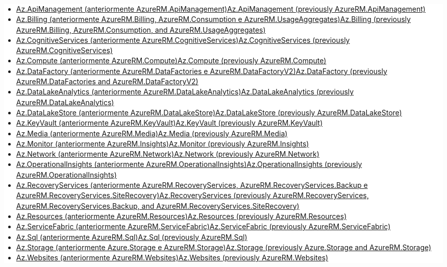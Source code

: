   - [<span data-ttu-id="b2bd6-116">Az.ApiManagement (anteriormente AzureRM.ApiManagement)</span><span class="sxs-lookup"><span data-stu-id="b2bd6-116">Az.ApiManagement (previously AzureRM.ApiManagement)</span></span>](#azapimanagement-previously-azurermapimanagement)
  - [<span data-ttu-id="b2bd6-117">Az.Billing (anteriormente AzureRM.Billing, AzureRM.Consumption e AzureRM.UsageAggregates)</span><span class="sxs-lookup"><span data-stu-id="b2bd6-117">Az.Billing (previously AzureRM.Billing, AzureRM.Consumption, and AzureRM.UsageAggregates)</span></span>](#azbilling-previously-azurermbilling-azurermconsumption-and-azurermusageaggregates)
  - [<span data-ttu-id="b2bd6-118">Az.CognitiveServices (anteriormente AzureRM.CognitiveServices)</span><span class="sxs-lookup"><span data-stu-id="b2bd6-118">Az.CognitiveServices (previously AzureRM.CognitiveServices)</span></span>](#azcognitiveservices-previously-azurermcognitiveservices)
  - [<span data-ttu-id="b2bd6-119">Az.Compute (anteriormente AzureRM.Compute)</span><span class="sxs-lookup"><span data-stu-id="b2bd6-119">Az.Compute (previously AzureRM.Compute)</span></span>](#azcompute-previously-azurermcompute)
  - [<span data-ttu-id="b2bd6-120">Az.DataFactory (anteriormente AzureRM.DataFactories e AzureRM.DataFactoryV2)</span><span class="sxs-lookup"><span data-stu-id="b2bd6-120">Az.DataFactory (previously AzureRM.DataFactories and AzureRM.DataFactoryV2)</span></span>](#azdatafactory-previously-azurermdatafactories-and-azurermdatafactoryv2)
  - [<span data-ttu-id="b2bd6-121">Az.DataLakeAnalytics (anteriormente AzureRM.DataLakeAnalytics)</span><span class="sxs-lookup"><span data-stu-id="b2bd6-121">Az.DataLakeAnalytics (previously AzureRM.DataLakeAnalytics)</span></span>](#azdatalakeanalytics-previously-azurermdatalakeanalytics)
  - [<span data-ttu-id="b2bd6-122">Az.DataLakeStore (anteriormente AzureRM.DataLakeStore)</span><span class="sxs-lookup"><span data-stu-id="b2bd6-122">Az.DataLakeStore (previously AzureRM.DataLakeStore)</span></span>](#azdatalakestore-previously-azurermdatalakestore)
  - [<span data-ttu-id="b2bd6-123">Az.KeyVault (anteriormente AzureRM.KeyVault)</span><span class="sxs-lookup"><span data-stu-id="b2bd6-123">Az.KeyVault (previously AzureRM.KeyVault)</span></span>](#azkeyvault-previously-azurermkeyvault)
  - [<span data-ttu-id="b2bd6-124">Az.Media (anteriormente AzureRM.Media)</span><span class="sxs-lookup"><span data-stu-id="b2bd6-124">Az.Media (previously AzureRM.Media)</span></span>](#azmedia-previously-azurermmedia)
  - [<span data-ttu-id="b2bd6-125">Az.Monitor (anteriormente AzureRM.Insights)</span><span class="sxs-lookup"><span data-stu-id="b2bd6-125">Az.Monitor (previously AzureRM.Insights)</span></span>](#azmonitor-previously-azurerminsights)
  - [<span data-ttu-id="b2bd6-126">Az.Network (anteriormente AzureRM.Network)</span><span class="sxs-lookup"><span data-stu-id="b2bd6-126">Az.Network (previously AzureRM.Network)</span></span>](#aznetwork-previously-azurermnetwork)
  - [<span data-ttu-id="b2bd6-127">Az.OperationalInsights (anteriormente AzureRM.OperationalInsights)</span><span class="sxs-lookup"><span data-stu-id="b2bd6-127">Az.OperationalInsights (previously AzureRM.OperationalInsights)</span></span>](#azoperationalinsights-previously-azurermoperationalinsights)
  - [<span data-ttu-id="b2bd6-128">Az.RecoveryServices (anteriormente AzureRM.RecoveryServices, AzureRM.RecoveryServices.Backup e AzureRM.RecoveryServices.SiteRecovery)</span><span class="sxs-lookup"><span data-stu-id="b2bd6-128">Az.RecoveryServices (previously AzureRM.RecoveryServices, AzureRM.RecoveryServices.Backup, and AzureRM.RecoveryServices.SiteRecovery)</span></span>](#azrecoveryservices-previously-azurermrecoveryservices-azurermrecoveryservicesbackup-and-azurermrecoveryservicessiterecovery)
  - [<span data-ttu-id="b2bd6-129">Az.Resources (anteriormente AzureRM.Resources)</span><span class="sxs-lookup"><span data-stu-id="b2bd6-129">Az.Resources (previously AzureRM.Resources)</span></span>](#azresources-previously-azurermresources)
  - [<span data-ttu-id="b2bd6-130">Az.ServiceFabric (anteriormente AzureRM.ServiceFabric)</span><span class="sxs-lookup"><span data-stu-id="b2bd6-130">Az.ServiceFabric (previously AzureRM.ServiceFabric)</span></span>](#azservicefabric-previously-azurermservicefabric)
  - [<span data-ttu-id="b2bd6-131">Az.Sql (anteriormente AzureRM.Sql)</span><span class="sxs-lookup"><span data-stu-id="b2bd6-131">Az.Sql (previously AzureRM.Sql)</span></span>](#azsql-previously-azurermsql)
  - [<span data-ttu-id="b2bd6-132">Az.Storage (anteriormente Azure.Storage e AzureRM.Storage)</span><span class="sxs-lookup"><span data-stu-id="b2bd6-132">Az.Storage (previously Azure.Storage and AzureRM.Storage)</span></span>](#azstorage-previously-azurestorage-and-azurermstorage)
  - [<span data-ttu-id="b2bd6-133">Az.Websites (anteriormente AzureRM.Websites)</span><span class="sxs-lookup"><span data-stu-id="b2bd6-133">Az.Websites (previously AzureRM.Websites)</span></span>](#azwebsites-previously-azurermwebsites)
